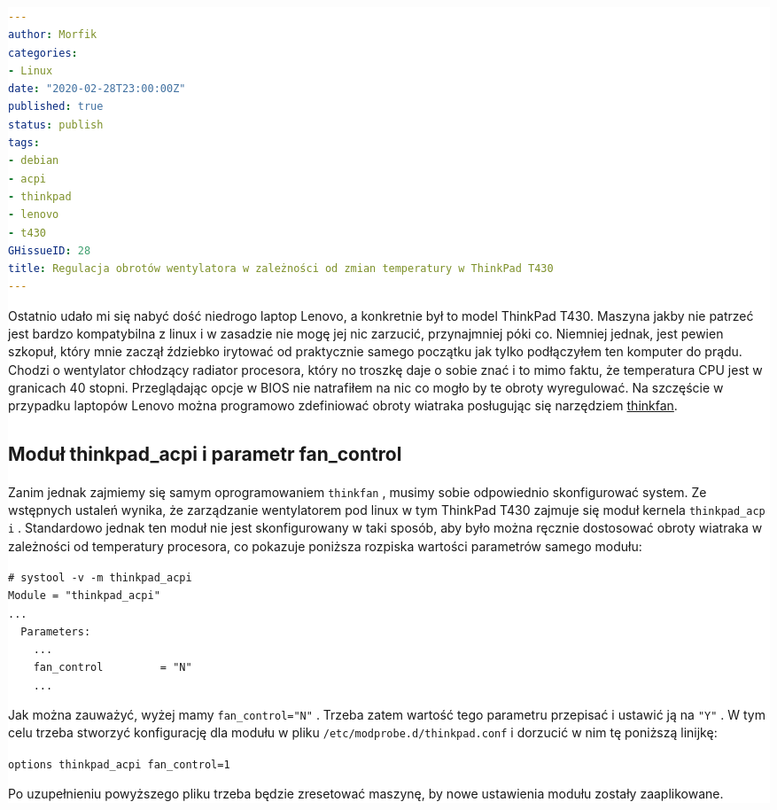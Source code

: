 ```yaml
---
author: Morfik
categories:
- Linux
date: "2020-02-28T23:00:00Z"
published: true
status: publish
tags:
- debian
- acpi
- thinkpad
- lenovo
- t430
GHissueID: 28
title: Regulacja obrotów wentylatora w zależności od zmian temperatury w ThinkPad T430
---
```


Ostatnio udało mi się nabyć dość niedrogo laptop Lenovo, a konkretnie był to model ThinkPad T430.
Maszyna jakby nie patrzeć jest bardzo kompatybilna z linux i w zasadzie nie mogę jej nic zarzucić,
przynajmniej póki co. Niemniej jednak, jest pewien szkopuł, który mnie zaczął ździebko irytować od
praktycznie samego początku jak tylko podłączyłem ten komputer do prądu. Chodzi o wentylator
chłodzący radiator procesora, który no troszkę daje o sobie znać i to mimo faktu, że temperatura
CPU jest w granicach 40 stopni. Przeglądając opcje w BIOS nie natrafiłem na nic co mogło by te
obroty wyregulować. Na szczęście w przypadku laptopów Lenovo można programowo zdefiniować obroty
wiatraka posługując się narzędziem [thinkfan][1].


## Moduł thinkpad_acpi i parametr fan_control

Zanim jednak zajmiemy się samym oprogramowaniem `thinkfan` , musimy sobie odpowiednio skonfigurować
system. Ze wstępnych ustaleń wynika, że zarządzanie wentylatorem pod linux w tym ThinkPad T430
zajmuje się moduł kernela `thinkpad_acpi` . Standardowo jednak ten moduł nie jest skonfigurowany w
taki sposób, aby było można ręcznie dostosować obroty wiatraka w zależności od temperatury
procesora, co pokazuje poniższa rozpiska wartości parametrów samego modułu:

    # systool -v -m thinkpad_acpi
    Module = "thinkpad_acpi"
    ...
      Parameters:
        ...
        fan_control         = "N"
        ...

Jak można zauważyć, wyżej mamy `fan_control="N"` . Trzeba zatem wartość tego parametru przepisać i
ustawić ją na `"Y"` . W tym celu trzeba stworzyć konfigurację dla modułu w pliku
`/etc/modprobe.d/thinkpad.conf` i dorzucić w nim tę poniższą linijkę:

    options thinkpad_acpi fan_control=1

Po uzupełnieniu powyższego pliku trzeba będzie zresetować maszynę, by nowe ustawienia modułu
zostały zaaplikowane.


[1]: https://github.com/vmatare/thinkfan